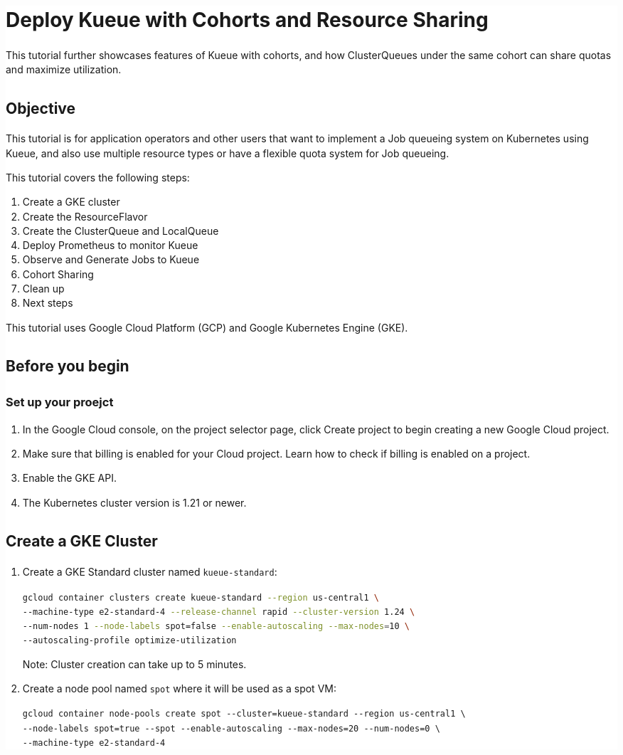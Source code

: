 # Deploy Kueue with Cohorts and Resource Sharing

This tutorial further showcases features of Kueue with cohorts, and how ClusterQueues under the same cohort can share quotas and maximize utilization. 

## Objective

This tutorial is for application operators and other users that want to implement a Job queueing system on Kubernetes using Kueue, and also use multiple resource types or have a flexible quota system for Job queueing. 

This tutorial covers the following steps:

1. Create a GKE cluster
1. Create the ResourceFlavor
1. Create the ClusterQueue and LocalQueue
1. Deploy Prometheus to monitor Kueue
1. Observe and Generate Jobs to Kueue
1. Cohort Sharing
1. Clean up
1. Next steps

This tutorial uses Google Cloud Platform (GCP) and Google Kubernetes Engine (GKE).

## Before you begin

### Set up your proejct

1. In the Google Cloud console, on the project selector page, click Create project to begin creating a new Google Cloud project.

1. Make sure that billing is enabled for your Cloud project. Learn how to check if billing is enabled on a project.

1. Enable the GKE API.

1. The Kubernetes cluster version is 1.21 or newer.

## Create a GKE Cluster

1. Create a GKE Standard cluster named `kueue-standard`:

    ```sh
    gcloud container clusters create kueue-standard --region us-central1 \
    --machine-type e2-standard-4 --release-channel rapid --cluster-version 1.24 \
    --num-nodes 1 --node-labels spot=false --enable-autoscaling --max-nodes=10 \
    --autoscaling-profile optimize-utilization
    ```

    Note: Cluster creation can take up to 5 minutes.

1. Create a node pool named `spot` where it will be used as a spot VM:

    ```
    gcloud container node-pools create spot --cluster=kueue-standard --region us-central1 \
    --node-labels spot=true --spot --enable-autoscaling --max-nodes=20 --num-nodes=0 \
    --machine-type e2-standard-4
    ```
